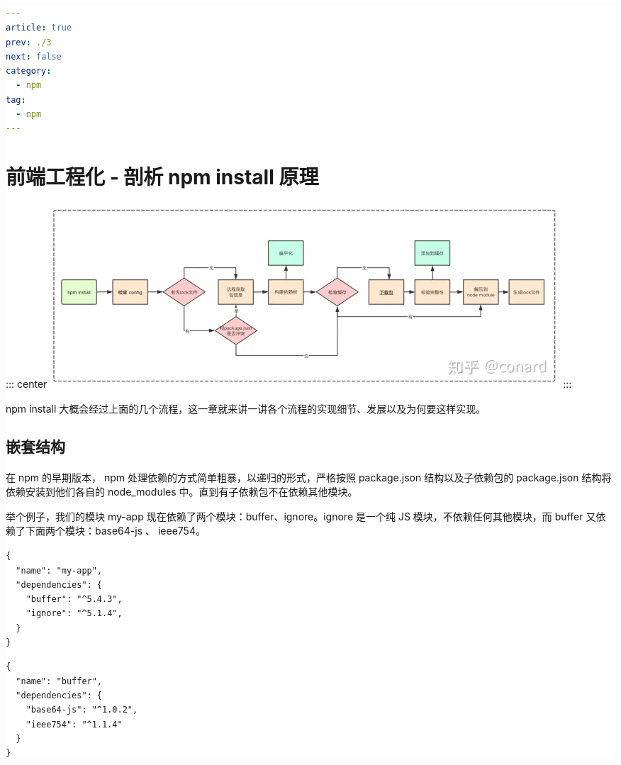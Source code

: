 ```yaml
---
article: true
prev: ./3
next: false
category:
  - npm
tag:
  - npm
---
```


# 前端工程化 - 剖析 npm install 原理

::: center
![这就是我](./img/install.webp '这就是我')
:::

npm install 大概会经过上面的几个流程，这一章就来讲一讲各个流程的实现细节、发展以及为何要这样实现。

## 嵌套结构

在 npm 的早期版本， npm 处理依赖的方式简单粗暴，以递归的形式，严格按照 package.json 结构以及子依赖包的 package.json 结构将依赖安装到他们各自的 node_modules 中。直到有子依赖包不在依赖其他模块。

举个例子，我们的模块 my-app 现在依赖了两个模块：buffer、ignore。ignore 是一个纯 JS 模块，不依赖任何其他模块，而 buffer 又依赖了下面两个模块：base64-js 、 ieee754。

```json:no-line-numbers
{
  "name": "my-app",
  "dependencies": {
    "buffer": "^5.4.3",
    "ignore": "^5.1.4",
  }
}
```

```json:no-line-numbers
{
  "name": "buffer",
  "dependencies": {
    "base64-js": "^1.0.2",
    "ieee754": "^1.1.4"
  }
}
```

